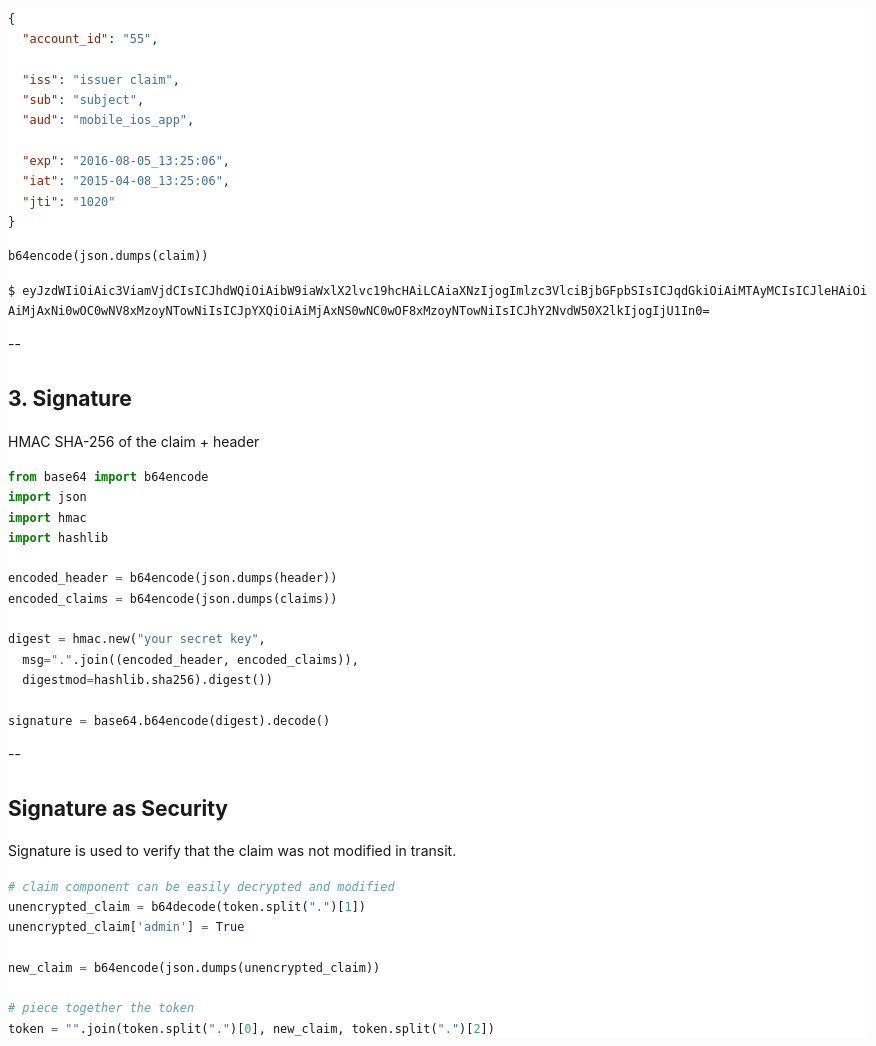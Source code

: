~~~ json
{
  "account_id": "55", 

  "iss": "issuer claim", 
  "sub": "subject",
  "aud": "mobile_ios_app",

  "exp": "2016-08-05_13:25:06",
  "iat": "2015-04-08_13:25:06",
  "jti": "1020"
}
~~~

~~~ python
b64encode(json.dumps(claim))
~~~


~~~
$ eyJzdWIiOiAic3ViamVjdCIsICJhdWQiOiAibW9iaWxlX2lvc19hcHAiLCAiaXNzIjogImlzc3VlciBjbGFpbSIsICJqdGkiOiAiMTAyMCIsICJleHAiOiAiMjAxNi0wOC0wNV8xMzoyNTowNiIsICJpYXQiOiAiMjAxNS0wNC0wOF8xMzoyNTowNiIsICJhY2NvdW50X2lkIjogIjU1In0=
~~~
-- 

## 3. Signature

HMAC SHA-256 of the claim + header

~~~ python
from base64 import b64encode
import json
import hmac
import hashlib

encoded_header = b64encode(json.dumps(header))
encoded_claims = b64encode(json.dumps(claims))

digest = hmac.new("your secret key", 
  msg=".".join((encoded_header, encoded_claims)), 
  digestmod=hashlib.sha256).digest())

signature = base64.b64encode(digest).decode()

~~~


--

## Signature as Security

Signature is used to verify that the claim was not modified in transit.

~~~ python
# claim component can be easily decrypted and modified
unencrypted_claim = b64decode(token.split(".")[1])
unencrypted_claim['admin'] = True

new_claim = b64encode(json.dumps(unencrypted_claim))

# piece together the token
token = "".join(token.split(".")[0], new_claim, token.split(".")[2])
~~~
